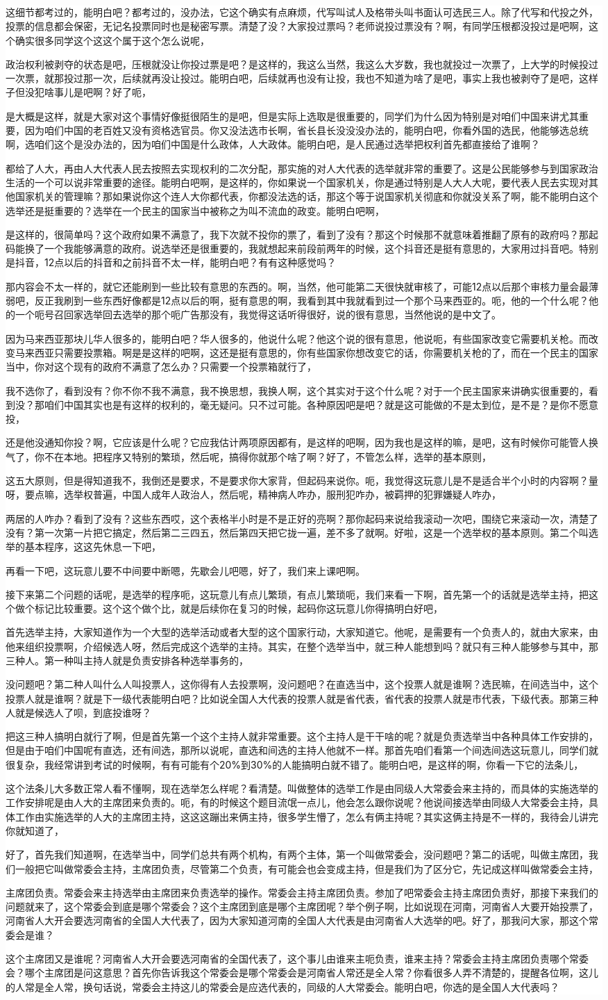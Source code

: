 这细节都考过的，能明白吧？都考过的，没办法，它这个确实有点麻烦，代写叫试人及格带头叫书面认可选民三人。除了代写和代投之外，投票的信息都会保密，无记名投票同时也是秘密写票。清楚了没？大家投过票吗？老师说投过票没有？啊，有同学压根都没投过是吧啊，这个确实很多同学这个这这个属于这个怎么说呢，

政治权利被剥夺的状态是吧，压根就没让你投过票是吧？是这样的，我这么当然，我这么大岁数，我也就投过一次票了，上大学的时候投过一次票，就那投过那一次，后续就再没让投过。能明白吧，后续就再也没有让投，我也不知道为啥了是吧，事实上我也被剥夺了是吧，这样子但没犯啥事儿是吧啊？好了呃，

是大概是这样，就是大家对这个事情好像挺很陌生的是吧，但是实际上选取是很重要的，同学们为什么因为特别是对咱们中国来讲尤其重要，因为咱们中国的老百姓又没有资格选官员。你又没法选市长啊，省长县长没没没办法的，能明白吧，你看外国的选民，他能够选总统啊，选咱们这个是没办法的，因为咱们中国是什么政体，人大政体。能明白吧，是人民通过选举把权利首先都直接给了谁啊？

都给了人大，再由人大代表人民去按照去实现权利的二次分配，那实施的对人大代表的选举就非常的重要了。这是公民能够参与到国家政治生活的一个可以说非常重要的途径。能明白吧啊，是这样的，你如果说一个国家机关，你是通过特别是人大人大呢，要代表人民去实现对其他国家机关的管理嘛？那如果说你这个连人大你都代表，你都没法选的话，那这个等于说国家机关彻底和你就没关系了啊，能不能明白这个选举还是挺重要的？选举在一个民主的国家当中被称之为叫不流血的政变。能明白吧啊，

是这样的，很简单吗？这个政府如果不满意了，我下次就不投你的票了，看到了没有？那这个时候那不就意味着推翻了原有的政府吗？那起码能换了一个我能够满意的政府。说选举还是很重要的，我就想起来前段前两年的时候，这个抖音还是挺有意思的，大家用过抖音吧。特别是抖音，12点以后的抖音和之前抖音不太一样，能明白吧？有有这种感觉吗？

那内容会不太一样的，就它还能刷到一些比较有意思的东西的。啊，当然，他可能第二天很快就审核了，可能12点以后那个审核力量会最薄弱吧，反正我刷到一些东西好像都是12点以后的啊，挺有意思的啊，我看到其中我就看到过一个那个马来西亚的。呃，他的一个什么呢？他的一个呃号召回家选举回去选举的那个呃广告那没有，我觉得这话听得很好，说的很有意思，当然他说的是中文了。

因为马来西亚那块儿华人很多的，能明白吧？华人很多的，他说什么呢？他这个说的很有意思，他说呃，有些国家改变它需要机关枪。而改变马来西亚只需要投票箱。啊是是这样的吧啊，这还是挺有意思的，你有些国家你想改变它的话，你需要机关枪的了，而在一个民主的国家当中，你对这个现有的政府不满意了怎么办？只需要一个投票箱就行了，

我不选你了，看到没有？你不你不我不满意，我不换思想，我换人啊，这个其实对于这个什么呢？对于一个民主国家来讲确实很重要的，看到没？那咱们中国其实也是有这样的权利的，毫无疑问。只不过可能。各种原因吧是吧？就是这可能做的不是太到位，是不是？是你不愿意投，

还是他没通知你投？啊，它应该是什么呢？它应我估计两项原因都有，是这样的吧啊，因为我也是这样的嘛，是吧，这有时候你可能管人换气了，你不在本地。把程序又特别的繁琐，然后呢，搞得你就那个啥了啊？好了，不管怎么样，选举的基本原则，

这五大原则，但是得知道我不，我倒还是要求，不是要求你大家背，但起码来说你。呃，我觉得这玩意儿是不是适合半个小时的内容啊？量呀，要点嘛，选举权普遍，中国人成年人政治人，然后呢，精神病人咋办，服刑犯咋办，被羁押的犯罪嫌疑人咋办，

两居的人咋办？看到了没有？这些东西哎，这个表格半小时是不是正好的亮啊？那你起码来说给我滚动一次吧，围绕它来滚动一次，清楚了没有？第一次第一片把它搞定，然后第二三四五，然后第四天把它拢一遍，差不多了就啊。好啦，这是一个选举权的基本原则。第二个叫选举的基本程序，这这先休息一下吧，

再看一下吧，这玩意儿要不中间要中断嗯，先歇会儿吧嗯，好了，我们来上课吧啊。



接下来第二个问题的话呢，是选举的程序呃，这玩意儿有点儿繁琐，有点儿繁琐呃，我们来看一下啊，首先第一个的话就是选举主持，把这个做个标记比较重要。这个这个做个比，就是后续你在复习的时候，起码你这玩意儿你得搞明白好吧，

首先选举主持，大家知道作为一个大型的选举活动或者大型的这个国家行动，大家知道它。他呢，是需要有一个负责人的，就由大家来，由他来组织投票啊，介绍候选人呀，然后完成这个选举的主持。其实，在整个选举当中，就三种人能想到吗？就只有三种人能够参与其中，那三种人。第一种叫主持人就是负责安排各种选举事务的，

没问题吧？第二种人叫什么人叫投票人，这你得有人去投票啊，没问题吧？在直选当中，这个投票人就是谁啊？选民嘛，在间选当中，这个投票人就是谁啊？就是下一级代表能明白吧？比如说全国人大代表的投票人就是省代表，省代表的投票人就是市代表，下级代表。那第三种人就是候选人了呗，到底投谁呀？

把这三种人搞明白就行了啊，但是首先第一个这个主持人就非常重要。这个主持人是干干啥的呢？就是负责选举当中各种具体工作安排的，但是由于咱们中国呢有直选，还有间选，那所以说呢，直选和间选的主持人他就不一样。那首先咱们看第一个间选间选这玩意儿，同学们就很复杂，我经常讲到考试的时候啊，有有可能有个20%到30%的人能搞明白就不错了。能明白吧，是这样的啊，你看一下它的法条儿，

这个法条儿大多数正常人看不懂啊，现在选举怎么样呢？看清楚。叫做整体的选举工作是由同级人大常委会来主持的，而具体的实施选举的工作安排呢是由人大的主席团来负责的。呃，有的时候这个题目流氓一点儿，他会怎么跟你说呢？他说间接选举由同级人大常委会主持，具体工作由实施选举的人大的主席团主持，这这这蹦出来俩主持，很多学生懵了，怎么有俩主持呢？其实这俩主持是不一样的，我待会儿讲完你就知道了，

好了，首先我们知道啊，在选举当中，同学们总共有两个机构，有两个主体，第一个叫做常委会，没问题吧？第二的话呢，叫做主席团，我们一般把它叫做常委会主持，主席团负责，尽管第二个负责，有可能会也会变成主持，但是我们为了区分它，先记成这样叫做常委会主持，

主席团负责。常委会来主持选举由主席团来负责选举的操作。常委会主持主席团负责。参加了吧常委会主持主席团负责好，那接下来我们的问题就来了，这个常委会到底是哪个常委会？这个主席团到底是哪个主席团呢？举个例子啊，比如说现在河南，河南省人大要开始投票了，河南省人大开会要选河南省的全国人大代表了，因为大家知道河南的全国人大代表是由河南省人大选举的吧。好了，那我问大家，那这个常委会是谁？

这个主席团又是谁呢？河南省人大开会要选河南省的全国代表了，这个事儿由谁来主呃负责，谁来主持？常委会主持主席团负责哪个常委会？哪个主席团是问这意思？首先你告诉我这个常委会是哪个常委会是河南省人常还是全人常？你看很多人弄不清楚的，提醒各位啊，这儿的人常是全人常，换句话说，常委会主持这儿的常委会是应选代表的，同级的人大常委会。能明白吧，你选的是全国人大代表吗？
